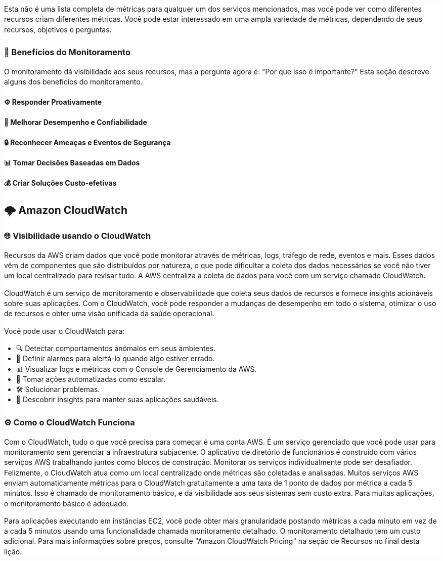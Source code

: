 Esta não é uma lista completa de métricas para qualquer um dos serviços mencionados, mas você pode ver como diferentes recursos criam diferentes métricas. Você pode estar interessado em uma ampla variedade de métricas, dependendo de seus recursos, objetivos e perguntas.

### 🌟 Benefícios do Monitoramento

O monitoramento dá visibilidade aos seus recursos, mas a pergunta agora é: "Por que isso é importante?" Esta seção descreve alguns dos benefícios do monitoramento.

#### ⚙️ Responder Proativamente
#### 🚀 Melhorar Desempenho e Confiabilidade
#### 🔒 Reconhecer Ameaças e Eventos de Segurança
#### 📊 Tomar Decisões Baseadas em Dados
#### 💰 Criar Soluções Custo-efetivas

## 🌩️ Amazon CloudWatch

### 🌐 Visibilidade usando o CloudWatch

Recursos da AWS criam dados que você pode monitorar através de métricas, logs, tráfego de rede, eventos e mais. Esses dados vêm de componentes que são distribuídos por natureza, o que pode dificultar a coleta dos dados necessários se você não tiver um local centralizado para revisar tudo. A AWS centraliza a coleta de dados para você com um serviço chamado CloudWatch.

CloudWatch é um serviço de monitoramento e observabilidade que coleta seus dados de recursos e fornece insights acionáveis sobre suas aplicações. Com o CloudWatch, você pode responder a mudanças de desempenho em todo o sistema, otimizar o uso de recursos e obter uma visão unificada da saúde operacional.

Você pode usar o CloudWatch para:

- 🔍 Detectar comportamentos anômalos em seus ambientes.
- 🚨 Definir alarmes para alertá-lo quando algo estiver errado.
- 📊 Visualizar logs e métricas com o Console de Gerenciamento da AWS.
- 🔄 Tomar ações automatizadas como escalar.
- 🛠️ Solucionar problemas.
- 🔎 Descobrir insights para manter suas aplicações saudáveis.

### ⚙️ Como o CloudWatch Funciona

Com o CloudWatch, tudo o que você precisa para começar é uma conta AWS. É um serviço gerenciado que você pode usar para monitoramento sem gerenciar a infraestrutura subjacente. O aplicativo de diretório de funcionários é construído com vários serviços AWS trabalhando juntos como blocos de construção. Monitorar os serviços individualmente pode ser desafiador. Felizmente, o CloudWatch atua como um local centralizado onde métricas são coletadas e analisadas. Muitos serviços AWS enviam automaticamente métricas para o CloudWatch gratuitamente a uma taxa de 1 ponto de dados por métrica a cada 5 minutos. Isso é chamado de monitoramento básico, e dá visibilidade aos seus sistemas sem custo extra. Para muitas aplicações, o monitoramento básico é adequado.

Para aplicações executando em instâncias EC2, você pode obter mais granularidade postando métricas a cada minuto em vez de a cada 5 minutos usando uma funcionalidade chamada monitoramento detalhado. O monitoramento detalhado tem um custo adicional. Para mais informações sobre preços, consulte "Amazon CloudWatch Pricing" na seção de Recursos no final desta lição.
